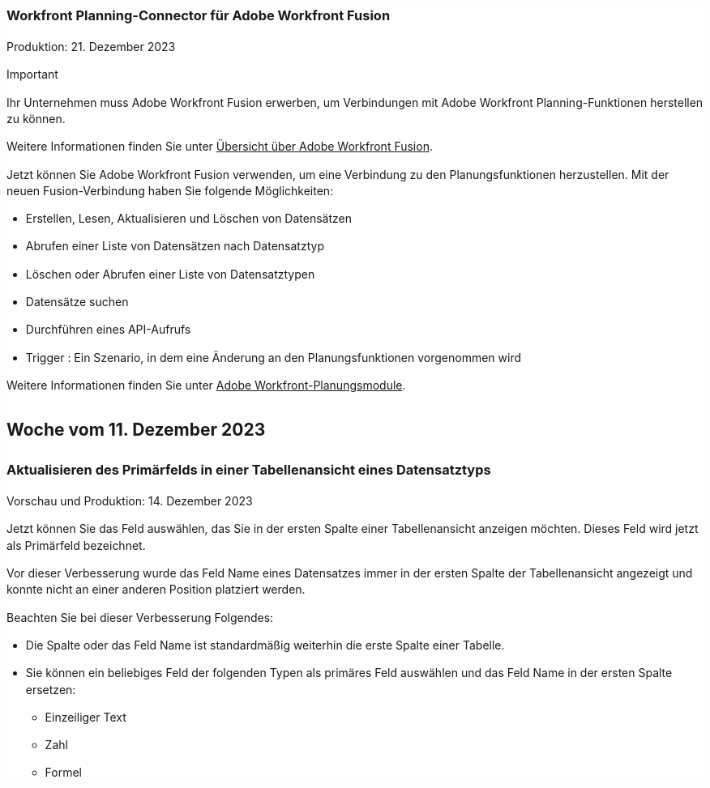 ### Workfront Planning-Connector für Adobe Workfront Fusion

Produktion: 21. Dezember 2023

>[!IMPORTANT]
>
>Ihr Unternehmen muss Adobe Workfront Fusion erwerben, um Verbindungen mit Adobe Workfront Planning-Funktionen herstellen zu können.
>
>Weitere Informationen finden Sie unter [Übersicht über Adobe Workfront Fusion](https://experienceleague.adobe.com/en/docs/workfront-fusion/using/get-started-with-fusion/understand-workfront-fusion/workfront-fusion-overview).

Jetzt können Sie Adobe Workfront Fusion verwenden, um eine Verbindung zu den Planungsfunktionen herzustellen. Mit der neuen Fusion-Verbindung haben Sie folgende Möglichkeiten:

* Erstellen, Lesen, Aktualisieren und Löschen von Datensätzen

* Abrufen einer Liste von Datensätzen nach Datensatztyp

* Löschen oder Abrufen einer Liste von Datensatztypen

* Datensätze suchen

* Durchführen eines API-Aufrufs

* Trigger : Ein Szenario, in dem eine Änderung an den Planungsfunktionen vorgenommen wird

Weitere Informationen finden Sie unter [Adobe Workfront-Planungsmodule](https://experienceleague.adobe.com/en/docs/workfront-fusion/using/references/apps-and-their-modules/adobe-connectors/workfront-planning-modules).

## Woche vom 11. Dezember 2023

### Aktualisieren des Primärfelds in einer Tabellenansicht eines Datensatztyps

Vorschau und Produktion: 14. Dezember 2023

Jetzt können Sie das Feld auswählen, das Sie in der ersten Spalte einer Tabellenansicht anzeigen möchten. Dieses Feld wird jetzt als Primärfeld bezeichnet.

Vor dieser Verbesserung wurde das Feld Name eines Datensatzes immer in der ersten Spalte der Tabellenansicht angezeigt und konnte nicht an einer anderen Position platziert werden.

Beachten Sie bei dieser Verbesserung Folgendes:

* Die Spalte oder das Feld Name ist standardmäßig weiterhin die erste Spalte einer Tabelle.

* Sie können ein beliebiges Feld der folgenden Typen als primäres Feld auswählen und das Feld Name in der ersten Spalte ersetzen:

   * Einzeiliger Text

   * Zahl

   * Formel
